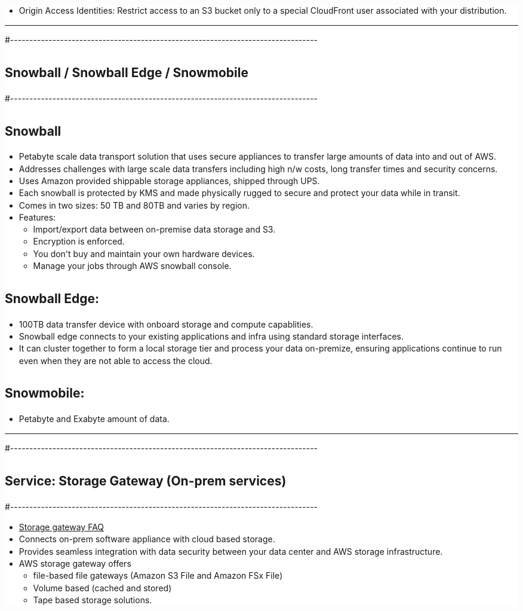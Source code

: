 * Origin Access Identities: Restrict access to an S3 bucket only to a special
  CloudFront user associated with your distribution.

--------------------------------------------------------------------------------




#--------------------------------------------------------------------------------
## Snowball / Snowball Edge / Snowmobile
#--------------------------------------------------------------------------------

## Snowball
* Petabyte scale data transport solution that uses secure appliances to transfer
  large amounts of data into and out of AWS.
* Addresses challenges with large scale data transfers including high n/w costs,
  long transfer times and security concerns.
* Uses Amazon provided shippable storage appliances, shipped through UPS.
* Each snowball is protected by KMS and made physically rugged to secure and
  protect your data while in transit.
* Comes in two sizes: 50 TB and 80TB and varies by region.
* Features:
  - Import/export data between on-premise data storage and S3.
  - Encryption is enforced.
  - You don't buy and maintain your own hardware devices.
  - Manage your jobs through AWS snowball console.


## Snowball Edge:
* 100TB data transfer device with onboard storage and compute capablities.
* Snowball edge connects to your existing applications and infra using standard
  storage interfaces.
* It can cluster together to form a local storage tier and process your data
  on-premize, ensuring applications continue to run even when they are not able
  to access the cloud.


## Snowmobile:
* Petabyte and Exabyte amount of data.

--------------------------------------------------------------------------------


#--------------------------------------------------------------------------------
## Service: Storage Gateway (On-prem services)
#--------------------------------------------------------------------------------
* [Storage gateway FAQ](https://aws.amazon.com/storagegateway/faqs/)
* Connects on-prem software appliance with cloud based storage.
* Provides seamless integration with data security between your data center and AWS
  storage infrastructure.
* AWS storage gateway offers
  - file-based file gateways (Amazon S3 File and Amazon FSx File)
  - Volume based (cached and stored)
  - Tape based storage solutions.
